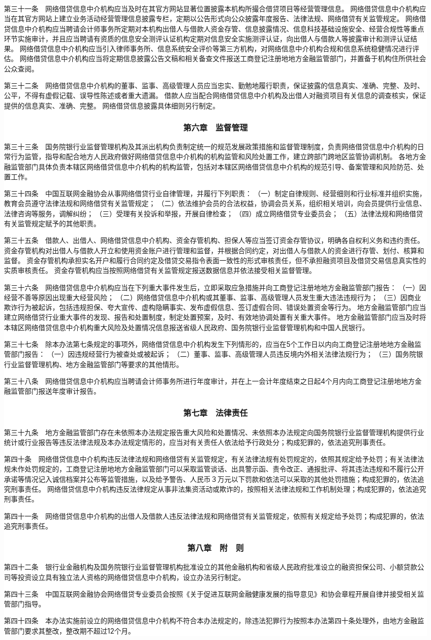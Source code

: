 第三十一条　网络借贷信息中介机构应当及时在其官方网站显著位置披露本机构所撮合借贷项目等经营管理信息。
网络借贷信息中介机构应当在其官方网站上建立业务活动经营管理信息披露专栏，定期以公告形式向公众披露年度报告、法律法规、网络借贷有关监管规定。
网络借贷信息中介机构应当聘请会计师事务所定期对本机构出借人与借款人资金存管、信息披露情况、信息科技基础设施安全、经营合规性等重点环节实施审计，并且应当聘请有资质的信息安全测评认证机构定期对信息安全实施测评认证，向出借人与借款人等披露审计和测评认证结果。
网络借贷信息中介机构应当引入律师事务所、信息系统安全评价等第三方机构，对网络信息中介机构合规和信息系统稳健情况进行评估。
网络借贷信息中介机构应当将定期信息披露公告文稿和相关备查文件报送工商登记注册地地方金融监管部门，并置备于机构住所供社会公众查阅。

第三十二条　网络借贷信息中介机构的董事、监事、高级管理人员应当忠实、勤勉地履行职责，保证披露的信息真实、准确、完整、及时、公平，不得有虚假记载、误导性陈述或者重大遗漏。
借款人应当配合网络借贷信息中介机构及出借人对融资项目有关信息的调查核实，保证提供的信息真实、准确、完整。
网络借贷信息披露具体细则另行制定。
<h3 style="text-align: center;">第六章　监督管理</h3>
第三十三条　国务院银行业监督管理机构及其派出机构负责制定统一的规范发展政策措施和监督管理制度，负责网络借贷信息中介机构的日常行为监管，指导和配合地方人民政府做好网络借贷信息中介机构的机构监管和风险处置工作，建立跨部门跨地区监管协调机制。
各地方金融监管部门具体负责本辖区网络借贷信息中介机构的机构监管，包括对本辖区网络借贷信息中介机构的规范引导、备案管理和风险防范、处置工作。

第三十四条　中国互联网金融协会从事网络借贷行业自律管理，并履行下列职责：
（一）制定自律规则、经营细则和行业标准并组织实施，教育会员遵守法律法规和网络借贷有关监管规定；
（二）依法维护会员的合法权益，协调会员关系，组织相关培训，向会员提供行业信息、法律咨询等服务，调解纠纷；
（三）受理有关投诉和举报，开展自律检查；
（四）成立网络借贷专业委员会；
（五）法律法规和网络借贷有关监管规定赋予的其他职责。

第三十五条　借款人、出借人、网络借贷信息中介机构、资金存管机构、担保人等应当签订资金存管协议，明确各自权利义务和违约责任。
资金存管机构对出借人与借款人开立和使用资金账户进行管理和监督，并根据合同约定，对出借人与借款人的资金进行存管、划付、核算和监督。
资金存管机构承担实名开户和履行合同约定及借贷交易指令表面一致性的形式审核责任，但不承担融资项目及借贷交易信息真实性的实质审核责任。
资金存管机构应当按照网络借贷有关监管规定报送数据信息并依法接受相关监督管理。

第三十六条　网络借贷信息中介机构应当在下列重大事件发生后，立即采取应急措施并向工商登记注册地地方金融监管部门报告：
（一）因经营不善等原因出现重大经营风险；
（二）网络借贷信息中介机构或其董事、监事、高级管理人员发生重大违法违规行为；
（三）因商业欺诈行为被起诉，包括违规担保、夸大宣传、虚构隐瞒事实、发布虚假信息、签订虚假合同、错误处置资金等行为。
地方金融监管部门应当建立网络借贷行业重大事件的发现、报告和处置制度，制定处置预案，及时、有效地协调处置有关重大事件。
地方金融监管部门应当及时将本辖区网络借贷信息中介机构重大风险及处置情况信息报送省级人民政府、国务院银行业监督管理机构和中国人民银行。

第三十七条　除本办法第七条规定的事项外，网络借贷信息中介机构发生下列情形的，应当在5个工作日以内向工商登记注册地地方金融监管部门报告：
（一）因违规经营行为被查处或被起诉；
（二）董事、监事、高级管理人员违反境内外相关法律法规行为；
（三）国务院银行业监督管理机构、地方金融监管部门等要求的其他情形。

第三十八条　网络借贷信息中介机构应当聘请会计师事务所进行年度审计，并在上一会计年度结束之日起4个月内向工商登记注册地地方金融监管部门报送年度审计报告。
<h3 style="text-align: center;">第七章　法律责任</h3>
第三十九条　地方金融监管部门存在未依照本办法规定报告重大风险和处置情况、未依照本办法规定向国务院银行业监督管理机构提供行业统计或行业报告等违反法律法规及本办法规定情形的，应当对有关责任人依法给予行政处分；构成犯罪的，依法追究刑事责任。

第四十条　网络借贷信息中介机构违反法律法规和网络借贷有关监管规定，有关法律法规有处罚规定的，依照其规定给予处罚；有关法律法规未作处罚规定的，工商登记注册地地方金融监管部门可以采取监管谈话、出具警示函、责令改正、通报批评、将其违法违规和不履行公开承诺等情况记入诚信档案并公布等监管措施，以及给予警告、人民币３万元以下罚款和依法可以采取的其他处罚措施；构成犯罪的，依法追究刑事责任。
网络借贷信息中介机构违反法律规定从事非法集资活动或欺诈的，按照相关法律法规和工作机制处理；构成犯罪的，依法追究刑事责任。

第四十一条　网络借贷信息中介机构的出借人及借款人违反法律法规和网络借贷有关监管规定，依照有关规定给予处罚；构成犯罪的，依法追究刑事责任。
<h3 style="text-align: center;">第八章　附　则</h3>
第四十二条　银行业金融机构及国务院银行业监督管理机构批准设立的其他金融机构和省级人民政府批准设立的融资担保公司、小额贷款公司等投资设立具有独立法人资格的网络借贷信息中介机构，设立办法另行制定。

第四十三条　中国互联网金融协会网络借贷专业委员会按照《关于促进互联网金融健康发展的指导意见》和协会章程开展自律并接受相关监管部门指导。

第四十四条　本办法实施前设立的网络借贷信息中介机构不符合本办法规定的，除违法犯罪行为按照本办法第四十条处理外，由地方金融监管部门要求其整改，整改期不超过12个月。
